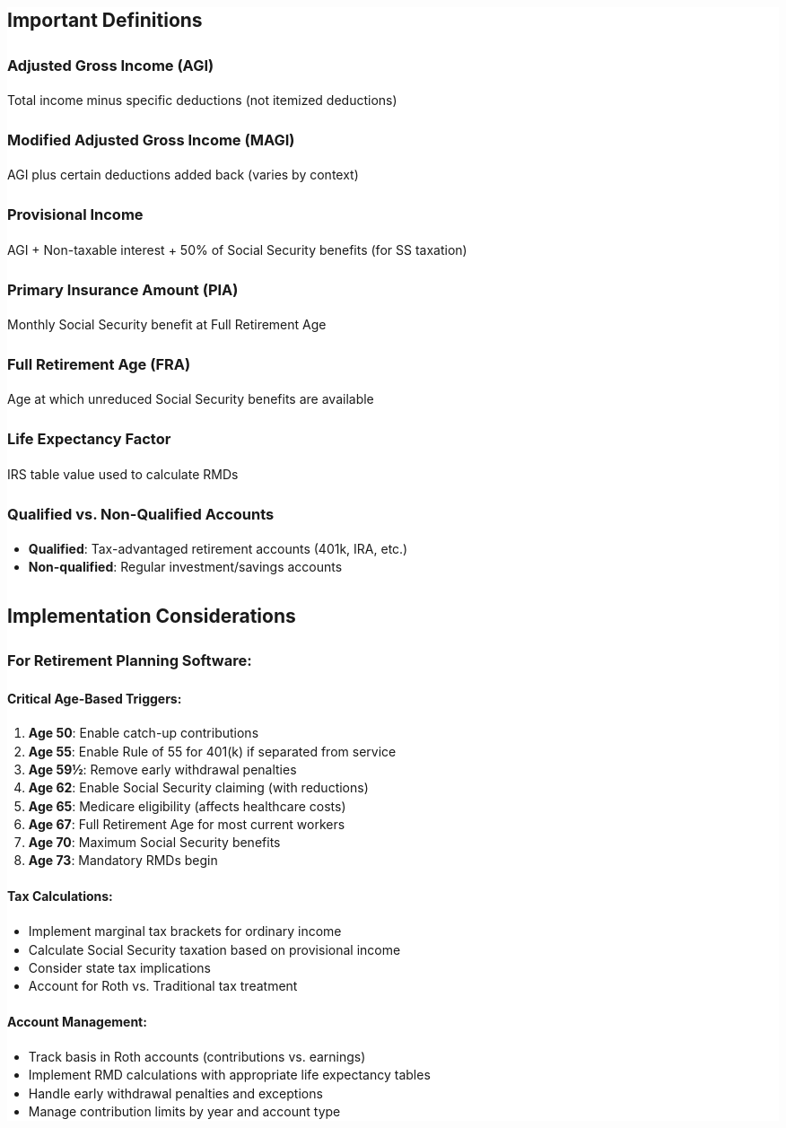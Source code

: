 ## Important Definitions

### Adjusted Gross Income (AGI)
Total income minus specific deductions (not itemized deductions)

### Modified Adjusted Gross Income (MAGI)
AGI plus certain deductions added back (varies by context)

### Provisional Income
AGI + Non-taxable interest + 50% of Social Security benefits (for SS taxation)

### Primary Insurance Amount (PIA)
Monthly Social Security benefit at Full Retirement Age

### Full Retirement Age (FRA)
Age at which unreduced Social Security benefits are available

### Life Expectancy Factor
IRS table value used to calculate RMDs

### Qualified vs. Non-Qualified Accounts
- **Qualified**: Tax-advantaged retirement accounts (401k, IRA, etc.)
- **Non-qualified**: Regular investment/savings accounts

## Implementation Considerations

### For Retirement Planning Software:

#### Critical Age-Based Triggers:
1. **Age 50**: Enable catch-up contributions
2. **Age 55**: Enable Rule of 55 for 401(k) if separated from service
3. **Age 59½**: Remove early withdrawal penalties
4. **Age 62**: Enable Social Security claiming (with reductions)
5. **Age 65**: Medicare eligibility (affects healthcare costs)
6. **Age 67**: Full Retirement Age for most current workers
7. **Age 70**: Maximum Social Security benefits
8. **Age 73**: Mandatory RMDs begin

#### Tax Calculations:
- Implement marginal tax brackets for ordinary income
- Calculate Social Security taxation based on provisional income
- Consider state tax implications
- Account for Roth vs. Traditional tax treatment

#### Account Management:
- Track basis in Roth accounts (contributions vs. earnings)
- Implement RMD calculations with appropriate life expectancy tables
- Handle early withdrawal penalties and exceptions
- Manage contribution limits by year and account type
